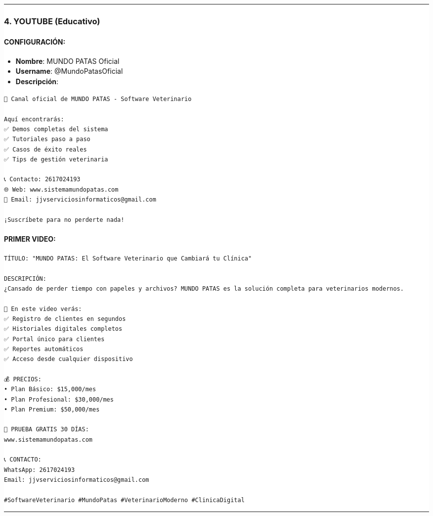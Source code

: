 
---

### **4. YOUTUBE (Educativo)**

#### **CONFIGURACIÓN:**
- **Nombre**: MUNDO PATAS Oficial
- **Username**: @MundoPatasOficial
- **Descripción**:
```
🐾 Canal oficial de MUNDO PATAS - Software Veterinario

Aquí encontrarás:
✅ Demos completas del sistema
✅ Tutoriales paso a paso
✅ Casos de éxito reales
✅ Tips de gestión veterinaria

📞 Contacto: 2617024193
🌐 Web: www.sistemamundopatas.com
📧 Email: jjvserviciosinformaticos@gmail.com

¡Suscríbete para no perderte nada!
```

#### **PRIMER VIDEO:**
```
TÍTULO: "MUNDO PATAS: El Software Veterinario que Cambiará tu Clínica"

DESCRIPCIÓN:
¿Cansado de perder tiempo con papeles y archivos? MUNDO PATAS es la solución completa para veterinarios modernos.

🐾 En este video verás:
✅ Registro de clientes en segundos
✅ Historiales digitales completos  
✅ Portal único para clientes
✅ Reportes automáticos
✅ Acceso desde cualquier dispositivo

💰 PRECIOS:
• Plan Básico: $15,000/mes
• Plan Profesional: $30,000/mes
• Plan Premium: $50,000/mes

🎯 PRUEBA GRATIS 30 DÍAS:
www.sistemamundopatas.com

📞 CONTACTO:
WhatsApp: 2617024193
Email: jjvserviciosinformaticos@gmail.com

#SoftwareVeterinario #MundoPatas #VeterinarioModerno #ClinicaDigital
```

---